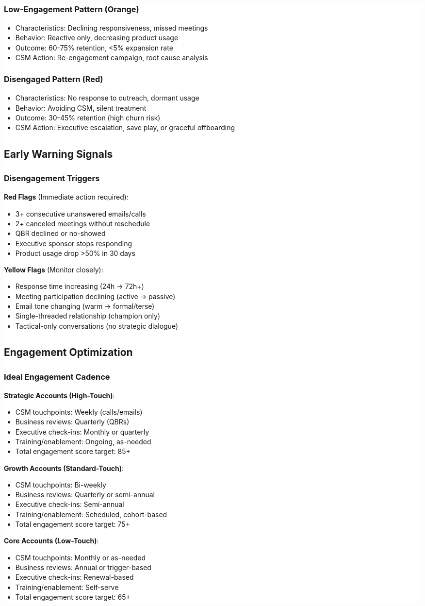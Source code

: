 ### Low-Engagement Pattern (Orange)
- Characteristics: Declining responsiveness, missed meetings
- Behavior: Reactive only, decreasing product usage
- Outcome: 60-75% retention, <5% expansion rate
- CSM Action: Re-engagement campaign, root cause analysis

### Disengaged Pattern (Red)
- Characteristics: No response to outreach, dormant usage
- Behavior: Avoiding CSM, silent treatment
- Outcome: 30-45% retention (high churn risk)
- CSM Action: Executive escalation, save play, or graceful offboarding

## Early Warning Signals

### Disengagement Triggers

**Red Flags** (Immediate action required):
- 3+ consecutive unanswered emails/calls
- 2+ canceled meetings without reschedule
- QBR declined or no-showed
- Executive sponsor stops responding
- Product usage drop >50% in 30 days

**Yellow Flags** (Monitor closely):
- Response time increasing (24h → 72h+)
- Meeting participation declining (active → passive)
- Email tone changing (warm → formal/terse)
- Single-threaded relationship (champion only)
- Tactical-only conversations (no strategic dialogue)

## Engagement Optimization

### Ideal Engagement Cadence

**Strategic Accounts (High-Touch)**:
- CSM touchpoints: Weekly (calls/emails)
- Business reviews: Quarterly (QBRs)
- Executive check-ins: Monthly or quarterly
- Training/enablement: Ongoing, as-needed
- Total engagement score target: 85+

**Growth Accounts (Standard-Touch)**:
- CSM touchpoints: Bi-weekly
- Business reviews: Quarterly or semi-annual
- Executive check-ins: Semi-annual
- Training/enablement: Scheduled, cohort-based
- Total engagement score target: 75+

**Core Accounts (Low-Touch)**:
- CSM touchpoints: Monthly or as-needed
- Business reviews: Annual or trigger-based
- Executive check-ins: Renewal-based
- Training/enablement: Self-serve
- Total engagement score target: 65+
